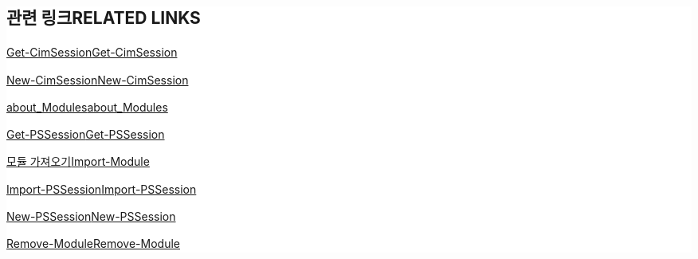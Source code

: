 ## <span data-ttu-id="f95a6-293">관련 링크</span><span class="sxs-lookup"><span data-stu-id="f95a6-293">RELATED LINKS</span></span>

[<span data-ttu-id="f95a6-294">Get-CimSession</span><span class="sxs-lookup"><span data-stu-id="f95a6-294">Get-CimSession</span></span>](../CimCmdlets/Get-CimSession.md)

[<span data-ttu-id="f95a6-295">New-CimSession</span><span class="sxs-lookup"><span data-stu-id="f95a6-295">New-CimSession</span></span>](../CimCmdlets/New-CimSession.md)

[<span data-ttu-id="f95a6-296">about_Modules</span><span class="sxs-lookup"><span data-stu-id="f95a6-296">about_Modules</span></span>](About/about_Modules.md)

[<span data-ttu-id="f95a6-297">Get-PSSession</span><span class="sxs-lookup"><span data-stu-id="f95a6-297">Get-PSSession</span></span>](Get-PSSession.md)

[<span data-ttu-id="f95a6-298">모듈 가져오기</span><span class="sxs-lookup"><span data-stu-id="f95a6-298">Import-Module</span></span>](Import-Module.md)

[<span data-ttu-id="f95a6-299">Import-PSSession</span><span class="sxs-lookup"><span data-stu-id="f95a6-299">Import-PSSession</span></span>](../Microsoft.PowerShell.Utility/Import-PSSession.md)

[<span data-ttu-id="f95a6-300">New-PSSession</span><span class="sxs-lookup"><span data-stu-id="f95a6-300">New-PSSession</span></span>](New-PSSession.md)

[<span data-ttu-id="f95a6-301">Remove-Module</span><span class="sxs-lookup"><span data-stu-id="f95a6-301">Remove-Module</span></span>](Remove-Module.md)
